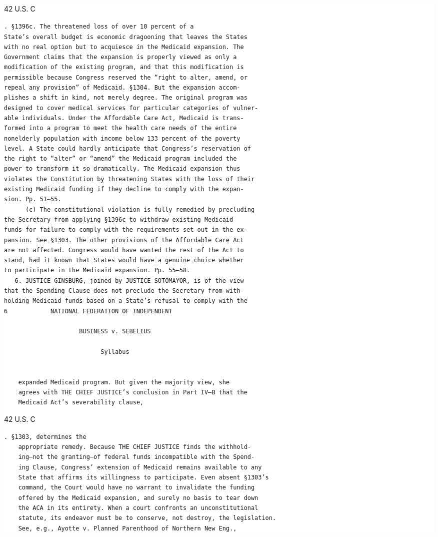 42 U.S. C

    
    
    . §1396c. The threatened loss of over 10 percent of a
    State’s overall budget is economic dragooning that leaves the States
    with no real option but to acquiesce in the Medicaid expansion. The
    Government claims that the expansion is properly viewed as only a
    modification of the existing program, and that this modification is
    permissible because Congress reserved the “right to alter, amend, or
    repeal any provision” of Medicaid. §1304. But the expansion accom-
    plishes a shift in kind, not merely degree. The original program was
    designed to cover medical services for particular categories of vulner-
    able individuals. Under the Affordable Care Act, Medicaid is trans-
    formed into a program to meet the health care needs of the entire
    nonelderly population with income below 133 percent of the poverty
    level. A State could hardly anticipate that Congress’s reservation of
    the right to “alter” or “amend” the Medicaid program included the
    power to transform it so dramatically. The Medicaid expansion thus
    violates the Constitution by threatening States with the loss of their
    existing Medicaid funding if they decline to comply with the expan-
    sion. Pp. 51–55.
          (c) The constitutional violation is fully remedied by precluding
    the Secretary from applying §1396c to withdraw existing Medicaid
    funds for failure to comply with the requirements set out in the ex-
    pansion. See §1303. The other provisions of the Affordable Care Act
    are not affected. Congress would have wanted the rest of the Act to
    stand, had it known that States would have a genuine choice whether
    to participate in the Medicaid expansion. Pp. 55–58.
       6. JUSTICE GINSBURG, joined by JUSTICE SOTOMAYOR, is of the view
    that the Spending Clause does not preclude the Secretary from with-
    holding Medicaid funds based on a State’s refusal to comply with the
    6            NATIONAL FEDERATION OF INDEPENDENT 
    
                         BUSINESS v. SEBELIUS
    
                               Syllabus
    
    
        expanded Medicaid program. But given the majority view, she
        agrees with THE CHIEF JUSTICE’s conclusion in Part IV–B that the
        Medicaid Act’s severability clause, 

42 U.S. C

    
    
    . §1303, determines the
        appropriate remedy. Because THE CHIEF JUSTICE finds the withhold-
        ing—not the granting—of federal funds incompatible with the Spend-
        ing Clause, Congress’ extension of Medicaid remains available to any
        State that affirms its willingness to participate. Even absent §1303’s
        command, the Court would have no warrant to invalidate the funding
        offered by the Medicaid expansion, and surely no basis to tear down
        the ACA in its entirety. When a court confronts an unconstitutional
        statute, its endeavor must be to conserve, not destroy, the legislation.
        See, e.g., Ayotte v. Planned Parenthood of Northern New Eng., 
